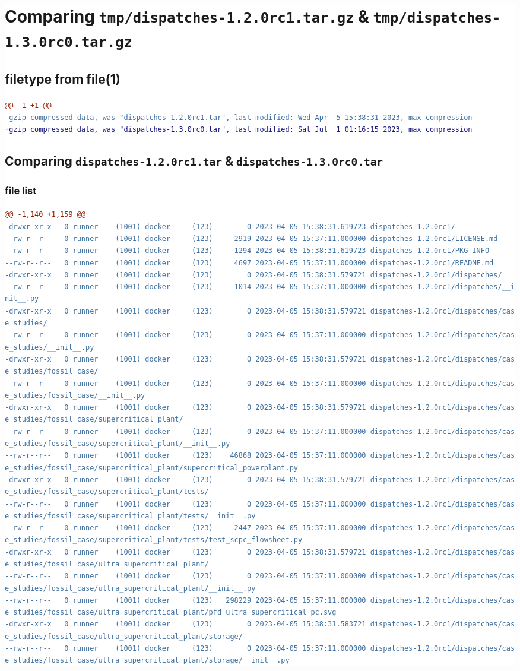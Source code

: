 # Comparing `tmp/dispatches-1.2.0rc1.tar.gz` & `tmp/dispatches-1.3.0rc0.tar.gz`

## filetype from file(1)

```diff
@@ -1 +1 @@
-gzip compressed data, was "dispatches-1.2.0rc1.tar", last modified: Wed Apr  5 15:38:31 2023, max compression
+gzip compressed data, was "dispatches-1.3.0rc0.tar", last modified: Sat Jul  1 01:16:15 2023, max compression
```

## Comparing `dispatches-1.2.0rc1.tar` & `dispatches-1.3.0rc0.tar`

### file list

```diff
@@ -1,140 +1,159 @@
-drwxr-xr-x   0 runner    (1001) docker     (123)        0 2023-04-05 15:38:31.619723 dispatches-1.2.0rc1/
--rw-r--r--   0 runner    (1001) docker     (123)     2919 2023-04-05 15:37:11.000000 dispatches-1.2.0rc1/LICENSE.md
--rw-r--r--   0 runner    (1001) docker     (123)     1294 2023-04-05 15:38:31.619723 dispatches-1.2.0rc1/PKG-INFO
--rw-r--r--   0 runner    (1001) docker     (123)     4697 2023-04-05 15:37:11.000000 dispatches-1.2.0rc1/README.md
-drwxr-xr-x   0 runner    (1001) docker     (123)        0 2023-04-05 15:38:31.579721 dispatches-1.2.0rc1/dispatches/
--rw-r--r--   0 runner    (1001) docker     (123)     1014 2023-04-05 15:37:11.000000 dispatches-1.2.0rc1/dispatches/__init__.py
-drwxr-xr-x   0 runner    (1001) docker     (123)        0 2023-04-05 15:38:31.579721 dispatches-1.2.0rc1/dispatches/case_studies/
--rw-r--r--   0 runner    (1001) docker     (123)        0 2023-04-05 15:37:11.000000 dispatches-1.2.0rc1/dispatches/case_studies/__init__.py
-drwxr-xr-x   0 runner    (1001) docker     (123)        0 2023-04-05 15:38:31.579721 dispatches-1.2.0rc1/dispatches/case_studies/fossil_case/
--rw-r--r--   0 runner    (1001) docker     (123)        0 2023-04-05 15:37:11.000000 dispatches-1.2.0rc1/dispatches/case_studies/fossil_case/__init__.py
-drwxr-xr-x   0 runner    (1001) docker     (123)        0 2023-04-05 15:38:31.579721 dispatches-1.2.0rc1/dispatches/case_studies/fossil_case/supercritical_plant/
--rw-r--r--   0 runner    (1001) docker     (123)        0 2023-04-05 15:37:11.000000 dispatches-1.2.0rc1/dispatches/case_studies/fossil_case/supercritical_plant/__init__.py
--rw-r--r--   0 runner    (1001) docker     (123)    46868 2023-04-05 15:37:11.000000 dispatches-1.2.0rc1/dispatches/case_studies/fossil_case/supercritical_plant/supercritical_powerplant.py
-drwxr-xr-x   0 runner    (1001) docker     (123)        0 2023-04-05 15:38:31.579721 dispatches-1.2.0rc1/dispatches/case_studies/fossil_case/supercritical_plant/tests/
--rw-r--r--   0 runner    (1001) docker     (123)        0 2023-04-05 15:37:11.000000 dispatches-1.2.0rc1/dispatches/case_studies/fossil_case/supercritical_plant/tests/__init__.py
--rw-r--r--   0 runner    (1001) docker     (123)     2447 2023-04-05 15:37:11.000000 dispatches-1.2.0rc1/dispatches/case_studies/fossil_case/supercritical_plant/tests/test_scpc_flowsheet.py
-drwxr-xr-x   0 runner    (1001) docker     (123)        0 2023-04-05 15:38:31.579721 dispatches-1.2.0rc1/dispatches/case_studies/fossil_case/ultra_supercritical_plant/
--rw-r--r--   0 runner    (1001) docker     (123)        0 2023-04-05 15:37:11.000000 dispatches-1.2.0rc1/dispatches/case_studies/fossil_case/ultra_supercritical_plant/__init__.py
--rw-r--r--   0 runner    (1001) docker     (123)   298229 2023-04-05 15:37:11.000000 dispatches-1.2.0rc1/dispatches/case_studies/fossil_case/ultra_supercritical_plant/pfd_ultra_supercritical_pc.svg
-drwxr-xr-x   0 runner    (1001) docker     (123)        0 2023-04-05 15:38:31.583721 dispatches-1.2.0rc1/dispatches/case_studies/fossil_case/ultra_supercritical_plant/storage/
--rw-r--r--   0 runner    (1001) docker     (123)        0 2023-04-05 15:37:11.000000 dispatches-1.2.0rc1/dispatches/case_studies/fossil_case/ultra_supercritical_plant/storage/__init__.py
```